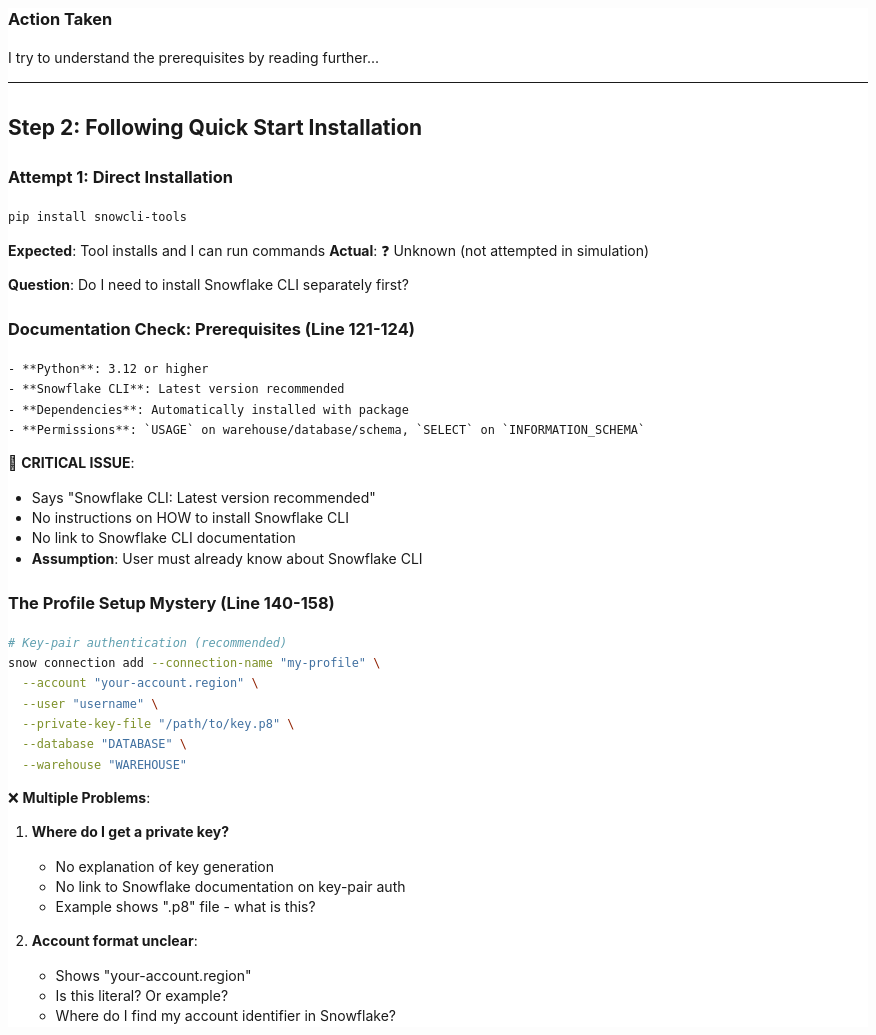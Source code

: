 ### Action Taken

I try to understand the prerequisites by reading further...

---

## Step 2: Following Quick Start Installation

### Attempt 1: Direct Installation

```bash
pip install snowcli-tools
```

**Expected**: Tool installs and I can run commands
**Actual**: ❓ Unknown (not attempted in simulation)

**Question**: Do I need to install Snowflake CLI separately first?

### Documentation Check: Prerequisites (Line 121-124)

```
- **Python**: 3.12 or higher
- **Snowflake CLI**: Latest version recommended
- **Dependencies**: Automatically installed with package
- **Permissions**: `USAGE` on warehouse/database/schema, `SELECT` on `INFORMATION_SCHEMA`
```

🔴 **CRITICAL ISSUE**:
- Says "Snowflake CLI: Latest version recommended"
- No instructions on HOW to install Snowflake CLI
- No link to Snowflake CLI documentation
- **Assumption**: User must already know about Snowflake CLI

### The Profile Setup Mystery (Line 140-158)

```bash
# Key-pair authentication (recommended)
snow connection add --connection-name "my-profile" \
  --account "your-account.region" \
  --user "username" \
  --private-key-file "/path/to/key.p8" \
  --database "DATABASE" \
  --warehouse "WAREHOUSE"
```

❌ **Multiple Problems**:

1. **Where do I get a private key?**
   - No explanation of key generation
   - No link to Snowflake documentation on key-pair auth
   - Example shows ".p8" file - what is this?

2. **Account format unclear**:
   - Shows "your-account.region"
   - Is this literal? Or example?
   - Where do I find my account identifier in Snowflake?
